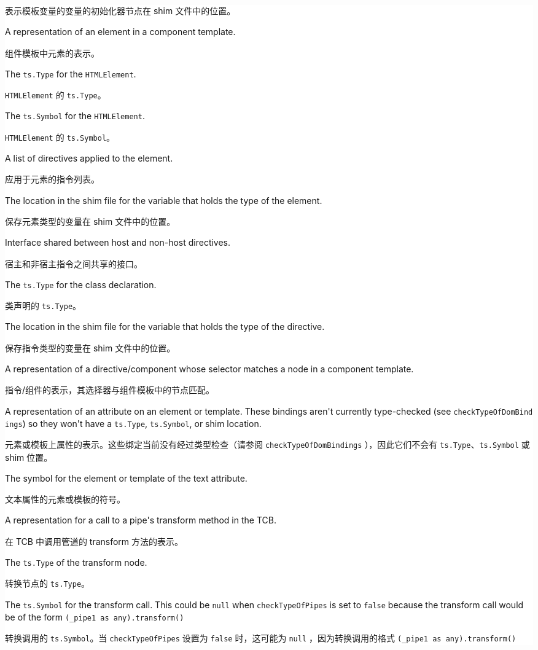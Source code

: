 表示模板变量的变量的初始化器节点在 shim 文件中的位置。

A representation of an element in a component template.

组件模板中元素的表示。

The `ts.Type` for the `HTMLElement`.

`HTMLElement` 的 `ts.Type`。

The `ts.Symbol` for the `HTMLElement`.

`HTMLElement` 的 `ts.Symbol`。

A list of directives applied to the element.

应用于元素的指令列表。

The location in the shim file for the variable that holds the type of the element.

保存元素类型的变量在 shim 文件中的位置。

Interface shared between host and non-host directives.

宿主和非宿主指令之间共享的接口。

The `ts.Type` for the class declaration.

类声明的 `ts.Type`。

The location in the shim file for the variable that holds the type of the directive.

保存指令类型的变量在 shim 文件中的位置。

A representation of a directive/component whose selector matches a node in a component
template.

指令/组件的表示，其选择器与组件模板中的节点匹配。

A representation of an attribute on an element or template. These bindings aren't currently
type-checked \(see `checkTypeOfDomBindings`\) so they won't have a `ts.Type`, `ts.Symbol`, or shim
location.

元素或模板上属性的表示。这些绑定当前没有经过类型检查（请参阅 `checkTypeOfDomBindings`
），因此它们不会有 `ts.Type`、`ts.Symbol` 或 shim 位置。

The symbol for the element or template of the text attribute.

文本属性的元素或模板的符号。

A representation for a call to a pipe's transform method in the TCB.

在 TCB 中调用管道的 transform 方法的表示。

The `ts.Type` of the transform node.

转换节点的 `ts.Type`。

The `ts.Symbol` for the transform call. This could be `null` when `checkTypeOfPipes` is set to
`false` because the transform call would be of the form `(_pipe1 as any).transform()`

转换调用的 `ts.Symbol`。当 `checkTypeOfPipes` 设置为 `false` 时，这可能为 `null`
，因为转换调用的格式 `(_pipe1 as any).transform()`
